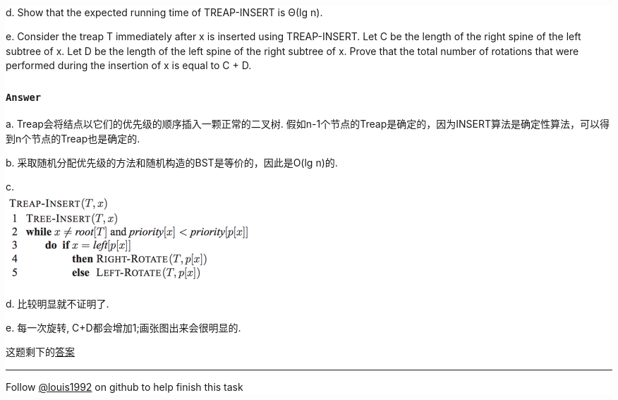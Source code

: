 d. Show that the expected running time of TREAP-INSERT is Θ(lg n).


e. Consider the treap T immediately after x is inserted using TREAP-INSERT. Let C be the length of the right spine of the left subtree of x. Let D be the length of the left spine of the right subtree of x. Prove that the total number of rotations that were performed during the insertion of x is equal to C + D.


### `Answer`

a. Treap会将结点以它们的优先级的顺序插入一颗正常的二叉树. 假如n-1个节点的Treap是确定的，因为INSERT算法是确定性算法，可以得到n个节点的Treap也是确定的.


b. 采取随机分配优先级的方法和随机构造的BST是等价的，因此是O(lg n)的.

c. <br />![image](./repo/p/5.png)

d. 比较明显就不证明了.

e. 每一次旋转, C+D都会增加1;画张图出来会很明显的.

这题剩下的[答案](http://www2.myoops.org/twocw/mit/NR/rdonlyres/Electrical-Engineering-and-Computer-Science/6-046JFall-2005/760259F8-457D-4895-AFDC-8CE9C73D18A5/0/ps4sol.pdf)

***
Follow [@louis1992](https://github.com/gzc) on github to help finish this task
